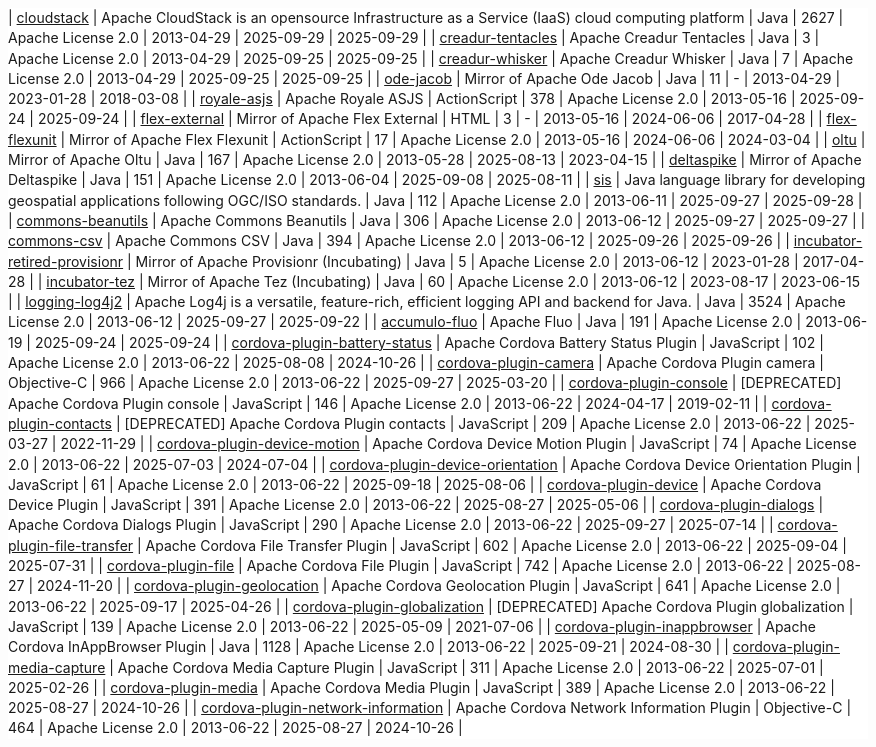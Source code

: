 | [cloudstack](https://github.com/apache/cloudstack) | Apache CloudStack is an opensource Infrastructure as a Service (IaaS) cloud computing platform | Java | 2627 | Apache License 2.0 | 2013-04-29 | 2025-09-29 | 2025-09-29 |
| [creadur-tentacles](https://github.com/apache/creadur-tentacles) | Apache Creadur Tentacles | Java | 3 | Apache License 2.0 | 2013-04-29 | 2025-09-25 | 2025-09-25 |
| [creadur-whisker](https://github.com/apache/creadur-whisker) | Apache Creadur Whisker | Java | 7 | Apache License 2.0 | 2013-04-29 | 2025-09-25 | 2025-09-25 |
| [ode-jacob](https://github.com/apache/ode-jacob) | Mirror of Apache Ode Jacob | Java | 11 | - | 2013-04-29 | 2023-01-28 | 2018-03-08 |
| [royale-asjs](https://github.com/apache/royale-asjs) | Apache Royale ASJS | ActionScript | 378 | Apache License 2.0 | 2013-05-16 | 2025-09-24 | 2025-09-24 |
| [flex-external](https://github.com/apache/flex-external) | Mirror of Apache Flex External | HTML | 3 | - | 2013-05-16 | 2024-06-06 | 2017-04-28 |
| [flex-flexunit](https://github.com/apache/flex-flexunit) | Mirror of Apache Flex Flexunit | ActionScript | 17 | Apache License 2.0 | 2013-05-16 | 2024-06-06 | 2024-03-04 |
| [oltu](https://github.com/apache/oltu) | Mirror of Apache Oltu | Java | 167 | Apache License 2.0 | 2013-05-28 | 2025-08-13 | 2023-04-15 |
| [deltaspike](https://github.com/apache/deltaspike) | Mirror of Apache Deltaspike | Java | 151 | Apache License 2.0 | 2013-06-04 | 2025-09-08 | 2025-08-11 |
| [sis](https://github.com/apache/sis) | Java language library for developing geospatial applications following OGC/ISO standards. | Java | 112 | Apache License 2.0 | 2013-06-11 | 2025-09-27 | 2025-09-28 |
| [commons-beanutils](https://github.com/apache/commons-beanutils) | Apache Commons Beanutils | Java | 306 | Apache License 2.0 | 2013-06-12 | 2025-09-27 | 2025-09-27 |
| [commons-csv](https://github.com/apache/commons-csv) | Apache Commons CSV | Java | 394 | Apache License 2.0 | 2013-06-12 | 2025-09-26 | 2025-09-26 |
| [incubator-retired-provisionr](https://github.com/apache/incubator-retired-provisionr) | Mirror of Apache Provisionr (Incubating) | Java | 5 | Apache License 2.0 | 2013-06-12 | 2023-01-28 | 2017-04-28 |
| [incubator-tez](https://github.com/apache/incubator-tez) | Mirror of Apache Tez (Incubating) | Java | 60 | Apache License 2.0 | 2013-06-12 | 2023-08-17 | 2023-06-15 |
| [logging-log4j2](https://github.com/apache/logging-log4j2) | Apache Log4j is a versatile, feature-rich, efficient logging API and backend for Java. | Java | 3524 | Apache License 2.0 | 2013-06-12 | 2025-09-27 | 2025-09-22 |
| [accumulo-fluo](https://github.com/apache/accumulo-fluo) | Apache Fluo | Java | 191 | Apache License 2.0 | 2013-06-19 | 2025-09-24 | 2025-09-24 |
| [cordova-plugin-battery-status](https://github.com/apache/cordova-plugin-battery-status) | Apache Cordova Battery Status Plugin | JavaScript | 102 | Apache License 2.0 | 2013-06-22 | 2025-08-08 | 2024-10-26 |
| [cordova-plugin-camera](https://github.com/apache/cordova-plugin-camera) | Apache Cordova Plugin camera | Objective-C | 966 | Apache License 2.0 | 2013-06-22 | 2025-09-27 | 2025-03-20 |
| [cordova-plugin-console](https://github.com/apache/cordova-plugin-console) | [DEPRECATED] Apache Cordova Plugin console | JavaScript | 146 | Apache License 2.0 | 2013-06-22 | 2024-04-17 | 2019-02-11 |
| [cordova-plugin-contacts](https://github.com/apache/cordova-plugin-contacts) | [DEPRECATED] Apache Cordova Plugin contacts | JavaScript | 209 | Apache License 2.0 | 2013-06-22 | 2025-03-27 | 2022-11-29 |
| [cordova-plugin-device-motion](https://github.com/apache/cordova-plugin-device-motion) | Apache Cordova Device Motion Plugin | JavaScript | 74 | Apache License 2.0 | 2013-06-22 | 2025-07-03 | 2024-07-04 |
| [cordova-plugin-device-orientation](https://github.com/apache/cordova-plugin-device-orientation) | Apache Cordova Device Orientation Plugin | JavaScript | 61 | Apache License 2.0 | 2013-06-22 | 2025-09-18 | 2025-08-06 |
| [cordova-plugin-device](https://github.com/apache/cordova-plugin-device) | Apache Cordova Device Plugin | JavaScript | 391 | Apache License 2.0 | 2013-06-22 | 2025-08-27 | 2025-05-06 |
| [cordova-plugin-dialogs](https://github.com/apache/cordova-plugin-dialogs) | Apache Cordova Dialogs Plugin | JavaScript | 290 | Apache License 2.0 | 2013-06-22 | 2025-09-27 | 2025-07-14 |
| [cordova-plugin-file-transfer](https://github.com/apache/cordova-plugin-file-transfer) | Apache Cordova File Transfer Plugin | JavaScript | 602 | Apache License 2.0 | 2013-06-22 | 2025-09-04 | 2025-07-31 |
| [cordova-plugin-file](https://github.com/apache/cordova-plugin-file) | Apache Cordova File Plugin | JavaScript | 742 | Apache License 2.0 | 2013-06-22 | 2025-08-27 | 2024-11-20 |
| [cordova-plugin-geolocation](https://github.com/apache/cordova-plugin-geolocation) | Apache Cordova Geolocation Plugin | JavaScript | 641 | Apache License 2.0 | 2013-06-22 | 2025-09-17 | 2025-04-26 |
| [cordova-plugin-globalization](https://github.com/apache/cordova-plugin-globalization) | [DEPRECATED] Apache Cordova Plugin globalization | JavaScript | 139 | Apache License 2.0 | 2013-06-22 | 2025-05-09 | 2021-07-06 |
| [cordova-plugin-inappbrowser](https://github.com/apache/cordova-plugin-inappbrowser) | Apache Cordova InAppBrowser Plugin | Java | 1128 | Apache License 2.0 | 2013-06-22 | 2025-09-21 | 2024-08-30 |
| [cordova-plugin-media-capture](https://github.com/apache/cordova-plugin-media-capture) | Apache Cordova Media Capture Plugin | JavaScript | 311 | Apache License 2.0 | 2013-06-22 | 2025-07-01 | 2025-02-26 |
| [cordova-plugin-media](https://github.com/apache/cordova-plugin-media) | Apache Cordova Media Plugin | JavaScript | 389 | Apache License 2.0 | 2013-06-22 | 2025-08-27 | 2024-10-26 |
| [cordova-plugin-network-information](https://github.com/apache/cordova-plugin-network-information) | Apache Cordova Network Information Plugin | Objective-C | 464 | Apache License 2.0 | 2013-06-22 | 2025-08-27 | 2024-10-26 |
